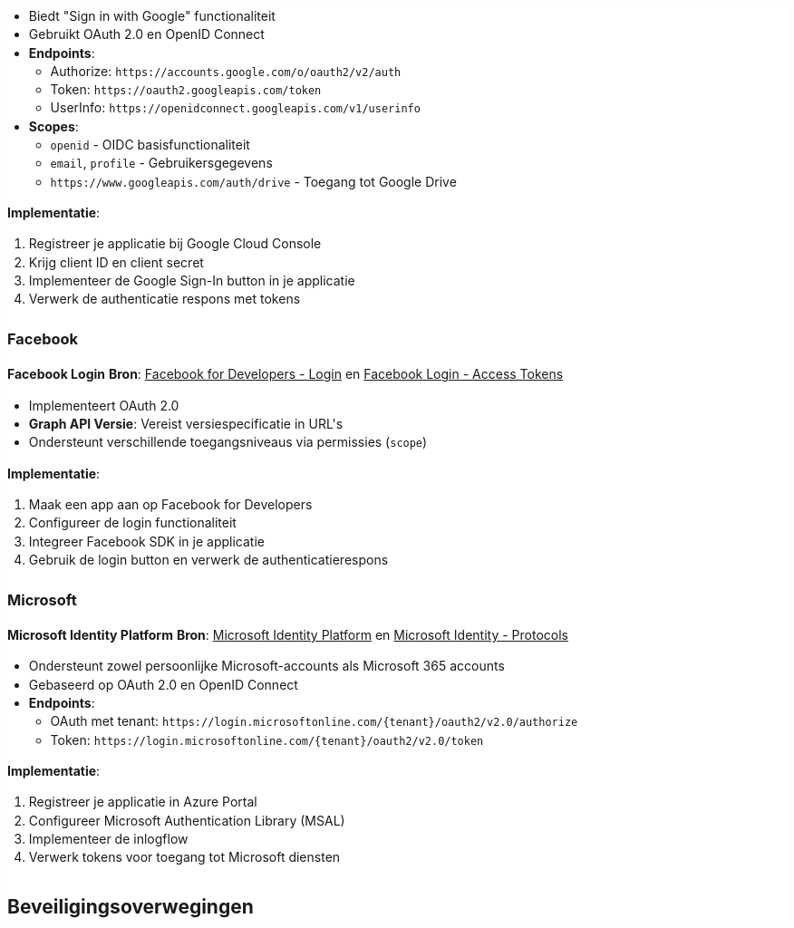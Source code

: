 - Biedt "Sign in with Google" functionaliteit
- Gebruikt OAuth 2.0 en OpenID Connect
- **Endpoints**:
    - Authorize: `https://accounts.google.com/o/oauth2/v2/auth`
    - Token: `https://oauth2.googleapis.com/token`
    - UserInfo: `https://openidconnect.googleapis.com/v1/userinfo`
- **Scopes**:
    - `openid` - OIDC basisfunctionaliteit
    - `email`, `profile` - Gebruikersgegevens
    - `https://www.googleapis.com/auth/drive` - Toegang tot Google Drive

**Implementatie**:

1. Registreer je applicatie bij Google Cloud Console
2. Krijg client ID en client secret
3. Implementeer de Google Sign-In button in je applicatie
4. Verwerk de authenticatie respons met tokens

### Facebook

**Facebook Login** **Bron**: [Facebook for Developers - Login](https://developers.facebook.com/docs/facebook-login/) en [Facebook Login - Access Tokens](https://developers.facebook.com/docs/facebook-login/guides/access-tokens)

- Implementeert OAuth 2.0
- **Graph API Versie**: Vereist versiespecificatie in URL's
- Ondersteunt verschillende toegangsniveaus via permissies (`scope`)

**Implementatie**:

1. Maak een app aan op Facebook for Developers
2. Configureer de login functionaliteit
3. Integreer Facebook SDK in je applicatie
4. Gebruik de login button en verwerk de authenticatierespons

### Microsoft

**Microsoft Identity Platform** **Bron**: [Microsoft Identity Platform](https://learn.microsoft.com/en-us/azure/active-directory/develop/) en [Microsoft Identity - Protocols](https://learn.microsoft.com/en-us/azure/active-directory/develop/v2-protocols-oidc)

- Ondersteunt zowel persoonlijke Microsoft-accounts als Microsoft 365 accounts
- Gebaseerd op OAuth 2.0 en OpenID Connect
- **Endpoints**:
    - OAuth met tenant: `https://login.microsoftonline.com/{tenant}/oauth2/v2.0/authorize`
    - Token: `https://login.microsoftonline.com/{tenant}/oauth2/v2.0/token`

**Implementatie**:

1. Registreer je applicatie in Azure Portal
2. Configureer Microsoft Authentication Library (MSAL)
3. Implementeer de inlogflow
4. Verwerk tokens voor toegang tot Microsoft diensten

## Beveiligingsoverwegingen
